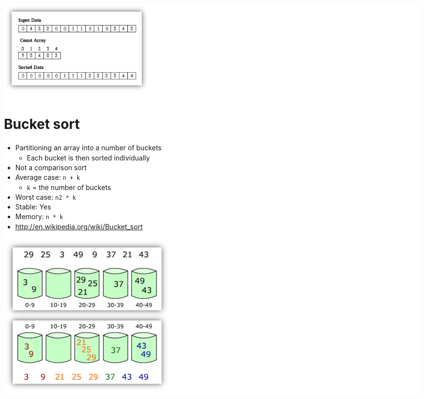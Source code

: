 <img class="slide-image" src="images/counting-sort.png" style="width:35%; top:27%; right:0%" />










# <a id="bucket"></a>Bucket sort
- Partitioning an array into a number of buckets
  - Each bucket is then sorted individually
- Not a comparison sort
- Average case: `n + k`
  - `k` = the number of buckets
- Worst case: `n2 * k`
- Stable: Yes
- Memory: `n * k`
- http://en.wikipedia.org/wiki/Bucket_sort

<img class="slide-image" src="images/bucket-sort.png" style="width:40%; top:26%; right:0" />
